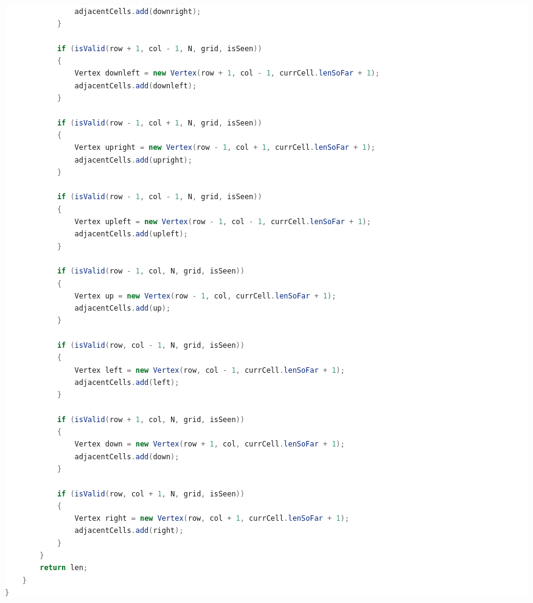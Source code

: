 ``` java
                adjacentCells.add(downright);
            }

            if (isValid(row + 1, col - 1, N, grid, isSeen))
            {
                Vertex downleft = new Vertex(row + 1, col - 1, currCell.lenSoFar + 1);
                adjacentCells.add(downleft);
            }

            if (isValid(row - 1, col + 1, N, grid, isSeen))
            {
                Vertex upright = new Vertex(row - 1, col + 1, currCell.lenSoFar + 1);
                adjacentCells.add(upright);
            }

            if (isValid(row - 1, col - 1, N, grid, isSeen))
            {
                Vertex upleft = new Vertex(row - 1, col - 1, currCell.lenSoFar + 1);
                adjacentCells.add(upleft);
            }

            if (isValid(row - 1, col, N, grid, isSeen))
            {
                Vertex up = new Vertex(row - 1, col, currCell.lenSoFar + 1);
                adjacentCells.add(up);
            }

            if (isValid(row, col - 1, N, grid, isSeen))
            {
                Vertex left = new Vertex(row, col - 1, currCell.lenSoFar + 1);
                adjacentCells.add(left);
            }

            if (isValid(row + 1, col, N, grid, isSeen))
            {
                Vertex down = new Vertex(row + 1, col, currCell.lenSoFar + 1);
                adjacentCells.add(down);
            }

            if (isValid(row, col + 1, N, grid, isSeen))
            {
                Vertex right = new Vertex(row, col + 1, currCell.lenSoFar + 1);
                adjacentCells.add(right);
            }
        }
        return len;
    }
}

```
